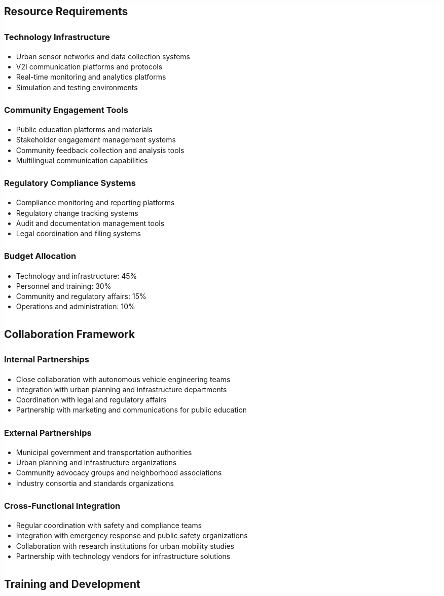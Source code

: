 ## Resource Requirements

### Technology Infrastructure
- Urban sensor networks and data collection systems
- V2I communication platforms and protocols
- Real-time monitoring and analytics platforms
- Simulation and testing environments

### Community Engagement Tools
- Public education platforms and materials
- Stakeholder engagement management systems
- Community feedback collection and analysis tools
- Multilingual communication capabilities

### Regulatory Compliance Systems
- Compliance monitoring and reporting platforms
- Regulatory change tracking systems
- Audit and documentation management tools
- Legal coordination and filing systems

### Budget Allocation
- Technology and infrastructure: 45%
- Personnel and training: 30%
- Community and regulatory affairs: 15%
- Operations and administration: 10%

## Collaboration Framework

### Internal Partnerships
- Close collaboration with autonomous vehicle engineering teams
- Integration with urban planning and infrastructure departments
- Coordination with legal and regulatory affairs
- Partnership with marketing and communications for public education

### External Partnerships
- Municipal government and transportation authorities
- Urban planning and infrastructure organizations
- Community advocacy groups and neighborhood associations
- Industry consortia and standards organizations

### Cross-Functional Integration
- Regular coordination with safety and compliance teams
- Integration with emergency response and public safety organizations
- Collaboration with research institutions for urban mobility studies
- Partnership with technology vendors for infrastructure solutions

## Training and Development
